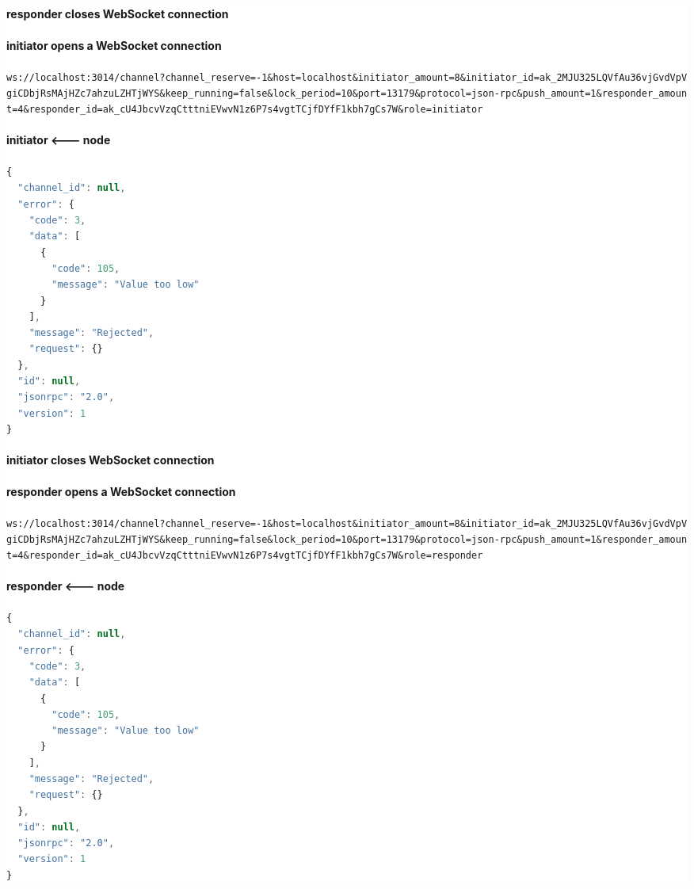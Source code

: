 #### responder closes WebSocket connection

#### initiator opens a WebSocket connection
```
ws://localhost:3014/channel?channel_reserve=-1&host=localhost&initiator_amount=8&initiator_id=ak_2MJU325LQVfAu36vjGvdVpVgiCDbjRsMAjHZc7ahzuLZHTjWYS&keep_running=false&lock_period=10&port=13179&protocol=json-rpc&push_amount=1&responder_amount=4&responder_id=ak_cU4JbcvVzqCtttniEVwvN1z6P7s4vgtTCjfDYfF1kbh7gCs7W&role=initiator
```

#### initiator <--- node
```javascript
{
  "channel_id": null,
  "error": {
    "code": 3,
    "data": [
      {
        "code": 105,
        "message": "Value too low"
      }
    ],
    "message": "Rejected",
    "request": {}
  },
  "id": null,
  "jsonrpc": "2.0",
  "version": 1
}
```

#### initiator closes WebSocket connection

#### responder opens a WebSocket connection
```
ws://localhost:3014/channel?channel_reserve=-1&host=localhost&initiator_amount=8&initiator_id=ak_2MJU325LQVfAu36vjGvdVpVgiCDbjRsMAjHZc7ahzuLZHTjWYS&keep_running=false&lock_period=10&port=13179&protocol=json-rpc&push_amount=1&responder_amount=4&responder_id=ak_cU4JbcvVzqCtttniEVwvN1z6P7s4vgtTCjfDYfF1kbh7gCs7W&role=responder
```

#### responder <--- node
```javascript
{
  "channel_id": null,
  "error": {
    "code": 3,
    "data": [
      {
        "code": 105,
        "message": "Value too low"
      }
    ],
    "message": "Rejected",
    "request": {}
  },
  "id": null,
  "jsonrpc": "2.0",
  "version": 1
}
```
